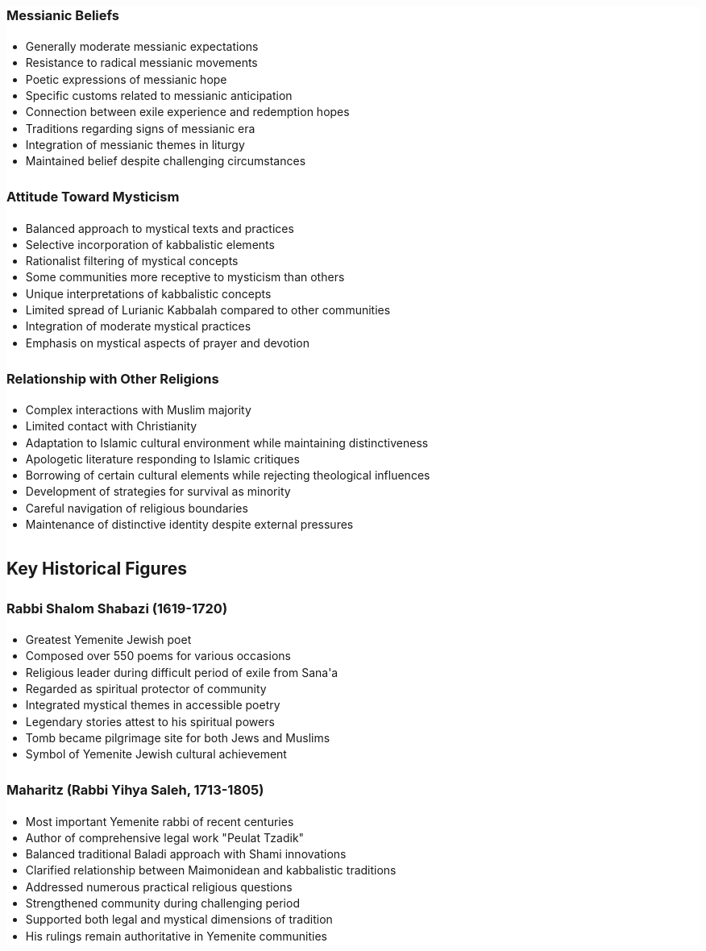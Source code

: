 ### Messianic Beliefs

- Generally moderate messianic expectations
- Resistance to radical messianic movements
- Poetic expressions of messianic hope
- Specific customs related to messianic anticipation
- Connection between exile experience and redemption hopes
- Traditions regarding signs of messianic era
- Integration of messianic themes in liturgy
- Maintained belief despite challenging circumstances

### Attitude Toward Mysticism

- Balanced approach to mystical texts and practices
- Selective incorporation of kabbalistic elements
- Rationalist filtering of mystical concepts
- Some communities more receptive to mysticism than others
- Unique interpretations of kabbalistic concepts
- Limited spread of Lurianic Kabbalah compared to other communities
- Integration of moderate mystical practices
- Emphasis on mystical aspects of prayer and devotion

### Relationship with Other Religions

- Complex interactions with Muslim majority
- Limited contact with Christianity
- Adaptation to Islamic cultural environment while maintaining distinctiveness
- Apologetic literature responding to Islamic critiques
- Borrowing of certain cultural elements while rejecting theological influences
- Development of strategies for survival as minority
- Careful navigation of religious boundaries
- Maintenance of distinctive identity despite external pressures

## Key Historical Figures

### Rabbi Shalom Shabazi (1619-1720)

- Greatest Yemenite Jewish poet
- Composed over 550 poems for various occasions
- Religious leader during difficult period of exile from Sana'a
- Regarded as spiritual protector of community
- Integrated mystical themes in accessible poetry
- Legendary stories attest to his spiritual powers
- Tomb became pilgrimage site for both Jews and Muslims
- Symbol of Yemenite Jewish cultural achievement

### Maharitz (Rabbi Yihya Saleh, 1713-1805)

- Most important Yemenite rabbi of recent centuries
- Author of comprehensive legal work "Peulat Tzadik"
- Balanced traditional Baladi approach with Shami innovations
- Clarified relationship between Maimonidean and kabbalistic traditions
- Addressed numerous practical religious questions
- Strengthened community during challenging period
- Supported both legal and mystical dimensions of tradition
- His rulings remain authoritative in Yemenite communities

